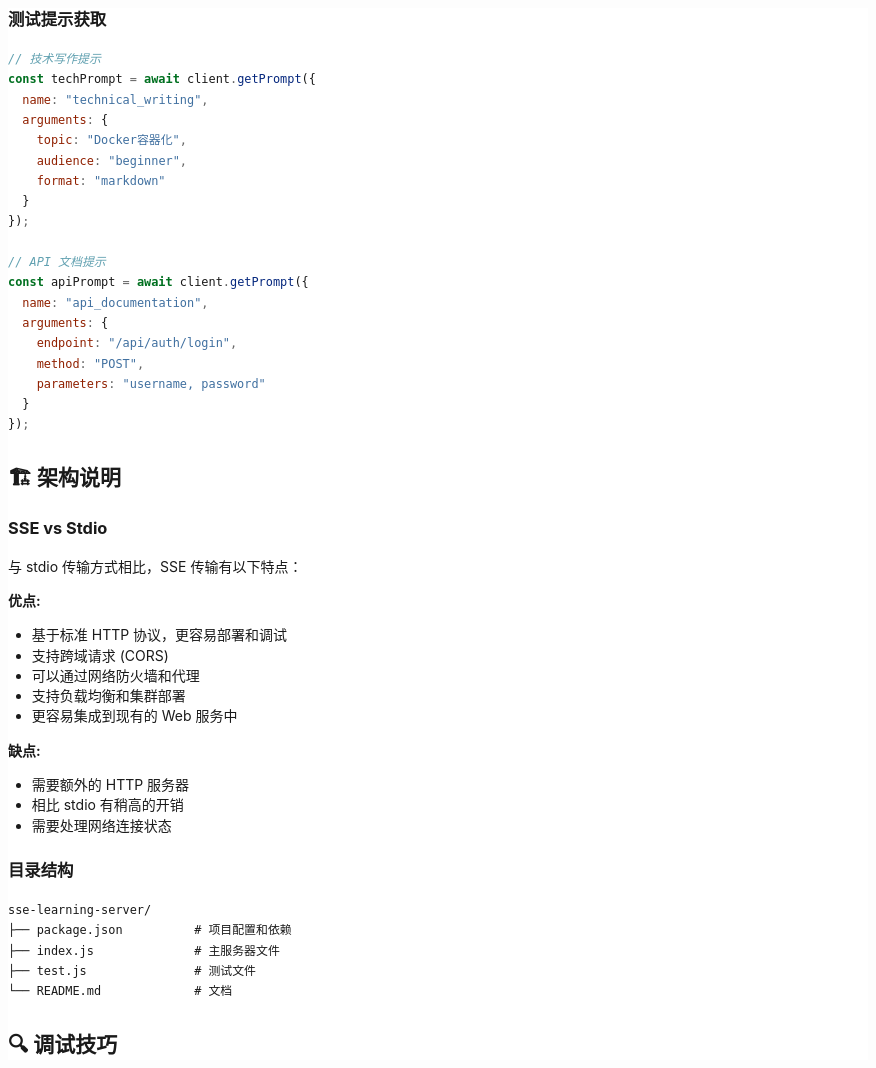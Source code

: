 ### 测试提示获取

```javascript
// 技术写作提示
const techPrompt = await client.getPrompt({
  name: "technical_writing",
  arguments: { 
    topic: "Docker容器化",
    audience: "beginner",
    format: "markdown"
  }
});

// API 文档提示
const apiPrompt = await client.getPrompt({
  name: "api_documentation",
  arguments: { 
    endpoint: "/api/auth/login",
    method: "POST",
    parameters: "username, password"
  }
});
```

## 🏗️ 架构说明

### SSE vs Stdio

与 stdio 传输方式相比，SSE 传输有以下特点：

**优点:**
- 基于标准 HTTP 协议，更容易部署和调试
- 支持跨域请求 (CORS)
- 可以通过网络防火墙和代理
- 支持负载均衡和集群部署
- 更容易集成到现有的 Web 服务中

**缺点:**
- 需要额外的 HTTP 服务器
- 相比 stdio 有稍高的开销
- 需要处理网络连接状态

### 目录结构

```
sse-learning-server/
├── package.json          # 项目配置和依赖
├── index.js              # 主服务器文件
├── test.js               # 测试文件
└── README.md             # 文档
```

## 🔍 调试技巧
